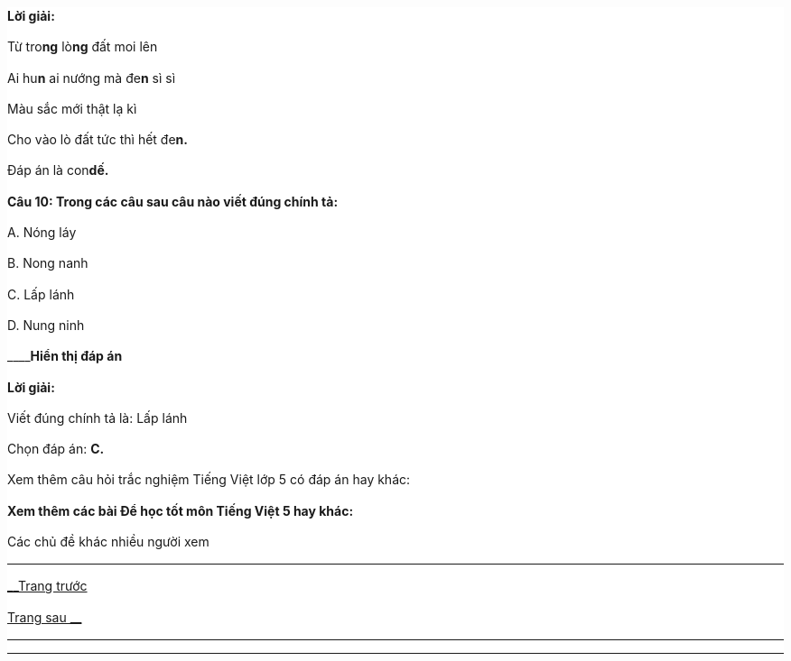 **Lời giải:**

Từ tro**ng** lò**ng** đất moi lên

Ai hu**n** ai nướng mà đe**n** sì sì

Màu sắc mới thật lạ kì

Cho vào lò đất tức thì hết đe**n.**

Đáp án là con**dế.**

**Câu 10: Trong các câu sau câu nào viết đúng chính tả:**

A. Nóng láy

B. Nong nanh

C. Lấp lánh

D. Nung ninh

____**Hiển thị đáp án**

**Lời giải:**

Viết đúng chính tả là: Lấp lánh

Chọn đáp án: **C.**

Xem thêm câu hỏi trắc nghiệm Tiếng Việt lớp 5 có đáp án hay khác:

**Xem thêm các bài Để học tốt môn Tiếng Việt 5 hay khác:**

Các chủ đề khác nhiều người xem 

* * *

[__Trang trước](https://vietjack.com/tieng-viet-lop-5/bai-tap-trac-nghiem-tieng-viet-lop-5.jsp)

[Trang sau __](https://vietjack.com/tieng-viet-lop-5/bai-tap-trac-nghiem-tieng-viet-lop-5.jsp)

* * *

* * *

